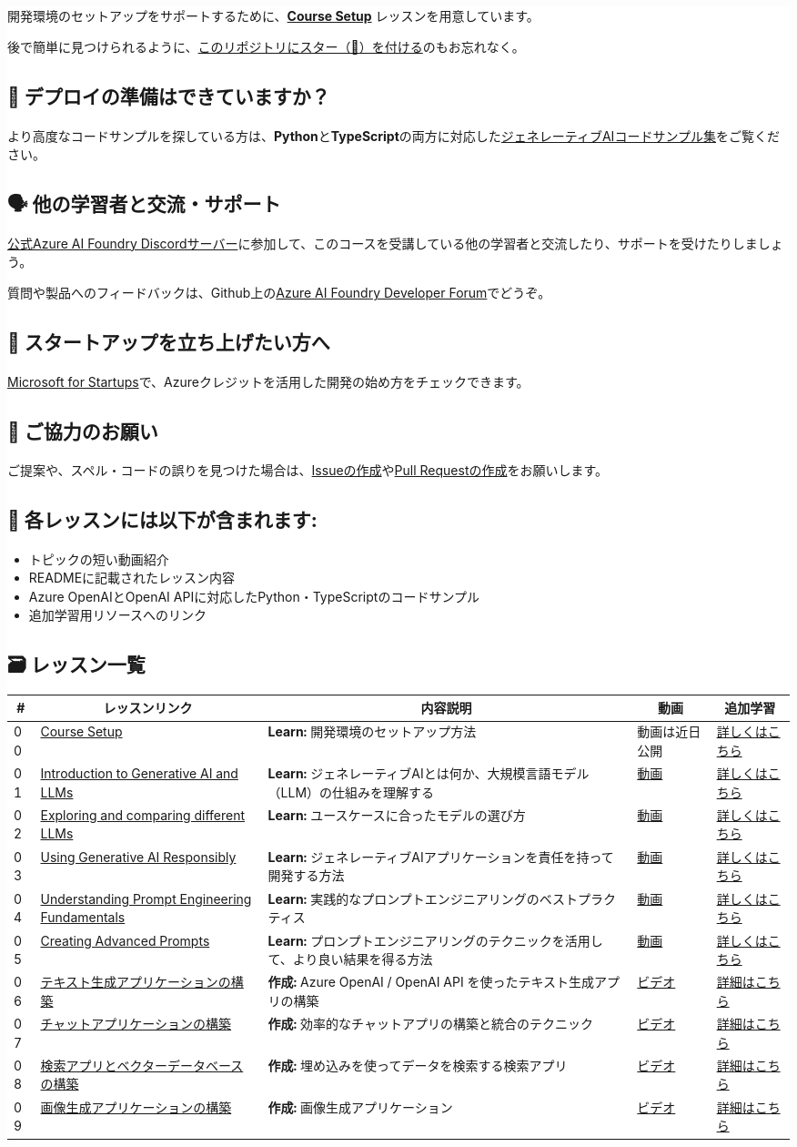 開発環境のセットアップをサポートするために、**[Course Setup](./00-course-setup/README.md?WT.mc_id=academic-105485-koreyst)** レッスンを用意しています。

後で簡単に見つけられるように、[このリポジトリにスター（🌟）を付ける](https://docs.github.com/en/get-started/exploring-projects-on-github/saving-repositories-with-stars?WT.mc_id=academic-105485-koreyst)のもお忘れなく。

## 🧠 デプロイの準備はできていますか？

より高度なコードサンプルを探している方は、**Python**と**TypeScript**の両方に対応した[ジェネレーティブAIコードサンプル集](https://aka.ms/genai-beg-code?WT.mc_id=academic-105485-koreyst)をご覧ください。

## 🗣️ 他の学習者と交流・サポート

[公式Azure AI Foundry Discordサーバー](https://aka.ms/genai-discord?WT.mc_id=academic-105485-koreyst)に参加して、このコースを受講している他の学習者と交流したり、サポートを受けたりしましょう。

質問や製品へのフィードバックは、Github上の[Azure AI Foundry Developer Forum](https://aka.ms/azureaifoundry/forum)でどうぞ。

## 🚀 スタートアップを立ち上げたい方へ

[Microsoft for Startups](https://www.microsoft.com/startups)で、Azureクレジットを活用した開発の始め方をチェックできます。

## 🙏 ご協力のお願い

ご提案や、スペル・コードの誤りを見つけた場合は、[Issueの作成](https://github.com/microsoft/generative-ai-for-beginners/issues?WT.mc_id=academic-105485-koreyst)や[Pull Requestの作成](https://github.com/microsoft/generative-ai-for-beginners/pulls?WT.mc_id=academic-105485-koreyst)をお願いします。

## 📂 各レッスンには以下が含まれます:

- トピックの短い動画紹介
- READMEに記載されたレッスン内容
- Azure OpenAIとOpenAI APIに対応したPython・TypeScriptのコードサンプル
- 追加学習用リソースへのリンク

## 🗃️ レッスン一覧

| #   | **レッスンリンク**                                                                                                                              | **内容説明**                                                                                 | **動画**                                                                   | **追加学習**                                                             |
| --- | -------------------------------------------------------------------------------------------------------------------------------------------- | ----------------------------------------------------------------------------------------------- | --------------------------------------------------------------------------- | ------------------------------------------------------------------------------ |
| 00  | [Course Setup](./00-course-setup/README.md?WT.mc_id=academic-105485-koreyst)                                                                 | **Learn:** 開発環境のセットアップ方法                                            | 動画は近日公開                                                                 | [詳しくはこちら](https://aka.ms/genai-collection?WT.mc_id=academic-105485-koreyst) |
| 01  | [Introduction to Generative AI and LLMs](./01-introduction-to-genai/README.md?WT.mc_id=academic-105485-koreyst)                              | **Learn:** ジェネレーティブAIとは何か、大規模言語モデル（LLM）の仕組みを理解する       | [動画](https://aka.ms/gen-ai-lesson-1-gh?WT.mc_id=academic-105485-koreyst) | [詳しくはこちら](https://aka.ms/genai-collection?WT.mc_id=academic-105485-koreyst) |
| 02  | [Exploring and comparing different LLMs](./02-exploring-and-comparing-different-llms/README.md?WT.mc_id=academic-105485-koreyst)             | **Learn:** ユースケースに合ったモデルの選び方                                      | [動画](https://aka.ms/gen-ai-lesson2-gh?WT.mc_id=academic-105485-koreyst)  | [詳しくはこちら](https://aka.ms/genai-collection?WT.mc_id=academic-105485-koreyst) |
| 03  | [Using Generative AI Responsibly](./03-using-generative-ai-responsibly/README.md?WT.mc_id=academic-105485-koreyst)                           | **Learn:** ジェネレーティブAIアプリケーションを責任を持って開発する方法                                  | [動画](https://aka.ms/gen-ai-lesson3-gh?WT.mc_id=academic-105485-koreyst)  | [詳しくはこちら](https://aka.ms/genai-collection?WT.mc_id=academic-105485-koreyst) |
| 04  | [Understanding Prompt Engineering Fundamentals](./04-prompt-engineering-fundamentals/README.md?WT.mc_id=academic-105485-koreyst)             | **Learn:** 実践的なプロンプトエンジニアリングのベストプラクティス                                           | [動画](https://aka.ms/gen-ai-lesson4-gh?WT.mc_id=academic-105485-koreyst)  | [詳しくはこちら](https://aka.ms/genai-collection?WT.mc_id=academic-105485-koreyst) |
| 05  | [Creating Advanced Prompts](./05-advanced-prompts/README.md?WT.mc_id=academic-105485-koreyst)                                                | **Learn:** プロンプトエンジニアリングのテクニックを活用して、より良い結果を得る方法 | [動画](https://aka.ms/gen-ai-lesson5-gh?WT.mc_id=academic-105485-koreyst)  | [詳しくはこちら](https://aka.ms/genai-collection?WT.mc_id=academic-105485-koreyst) |
| 06  | [テキスト生成アプリケーションの構築](./06-text-generation-apps/README.md?WT.mc_id=academic-105485-koreyst)                                | **作成:** Azure OpenAI / OpenAI API を使ったテキスト生成アプリの構築                                | [ビデオ](https://aka.ms/gen-ai-lesson6-gh?WT.mc_id=academic-105485-koreyst)  | [詳細はこちら](https://aka.ms/genai-collection?WT.mc_id=academic-105485-koreyst) |
| 07  | [チャットアプリケーションの構築](./07-building-chat-applications/README.md?WT.mc_id=academic-105485-koreyst)                                     | **作成:** 効率的なチャットアプリの構築と統合のテクニック               | [ビデオ](https://aka.ms/gen-ai-lessons7-gh?WT.mc_id=academic-105485-koreyst) | [詳細はこちら](https://aka.ms/genai-collection?WT.mc_id=academic-105485-koreyst) |
| 08  | [検索アプリとベクターデータベースの構築](./08-building-search-applications/README.md?WT.mc_id=academic-105485-koreyst)                        | **作成:** 埋め込みを使ってデータを検索する検索アプリ                        | [ビデオ](https://aka.ms/gen-ai-lesson8-gh?WT.mc_id=academic-105485-koreyst)  | [詳細はこちら](https://aka.ms/genai-collection?WT.mc_id=academic-105485-koreyst) |
| 09  | [画像生成アプリケーションの構築](./09-building-image-applications/README.md?WT.mc_id=academic-105485-koreyst)                        | **作成:** 画像生成アプリケーション                                                       | [ビデオ](https://aka.ms/gen-ai-lesson9-gh?WT.mc_id=academic-105485-koreyst)  | [詳細はこちら](https://aka.ms/genai-collection?WT.mc_id=academic-105485-koreyst) |